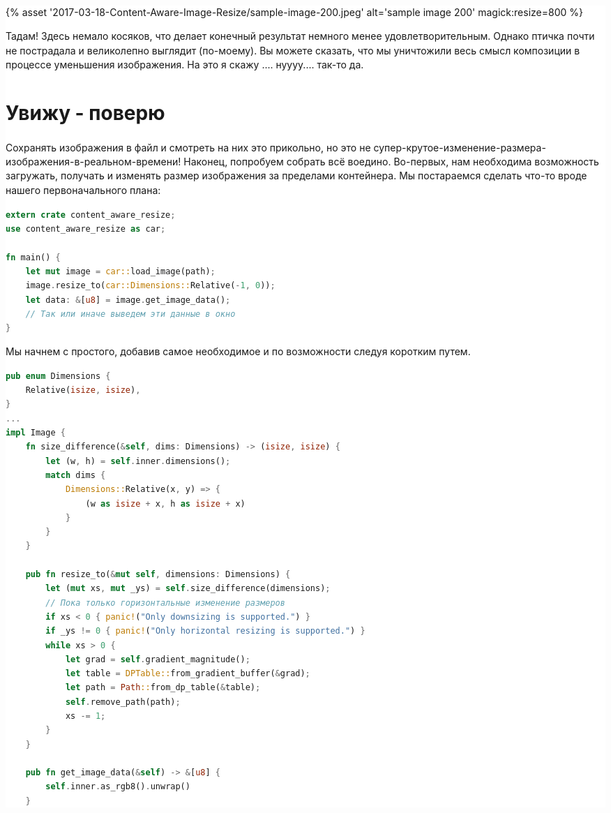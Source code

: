 {% asset '2017-03-18-Content-Aware-Image-Resize/sample-image-200.jpeg' alt='sample image 200' magick:resize=800 %}

Тадам!
Здесь немало косяков, что делает конечный результат немного менее
удовлетворительным. Однако птичка почти не пострадала и великолепно выглядит
(по-моему). Вы можете сказать, что мы уничтожили весь смысл композиции в
процессе уменьшения изображения. На это я скажу .... нуууу.... так-то да.

# Увижу - поверю

Сохранять изображения в файл и смотреть на них это прикольно, но это не
супер-крутое-изменение-размера-изображения-в-реальном-времени! Наконец,
попробуем собрать всё воедино.
Во-первых, нам необходима возможность загружать, получать и изменять размер
изображения за пределами контейнера. Мы постараемся сделать что-то вроде нашего
первоначального плана:

```rust
extern crate content_aware_resize;
use content_aware_resize as car;

fn main() {
    let mut image = car::load_image(path);
    image.resize_to(car::Dimensions::Relative(-1, 0));
    let data: &[u8] = image.get_image_data();
    // Так или иначе выведем эти данные в окно
}
```

Мы начнем с простого, добавив самое необходимое и по возможности следуя коротким
путем.

```rust
pub enum Dimensions {
    Relative(isize, isize),
}
...
impl Image {
    fn size_difference(&self, dims: Dimensions) -> (isize, isize) {
        let (w, h) = self.inner.dimensions();
        match dims {
            Dimensions::Relative(x, y) => {
                (w as isize + x, h as isize + x)
            }
        }
    }

    pub fn resize_to(&mut self, dimensions: Dimensions) {
        let (mut xs, mut _ys) = self.size_difference(dimensions);
        // Пока только горизонтальные изменение размеров
        if xs < 0 { panic!("Only downsizing is supported.") }
        if _ys != 0 { panic!("Only horizontal resizing is supported.") }
        while xs > 0 {
            let grad = self.gradient_magnitude();
            let table = DPTable::from_gradient_buffer(&grad);
            let path = Path::from_dp_table(&table);
            self.remove_path(path);
            xs -= 1;
        }
    }

    pub fn get_image_data(&self) -> &[u8] {
        self.inner.as_rgb8().unwrap()
    }
```